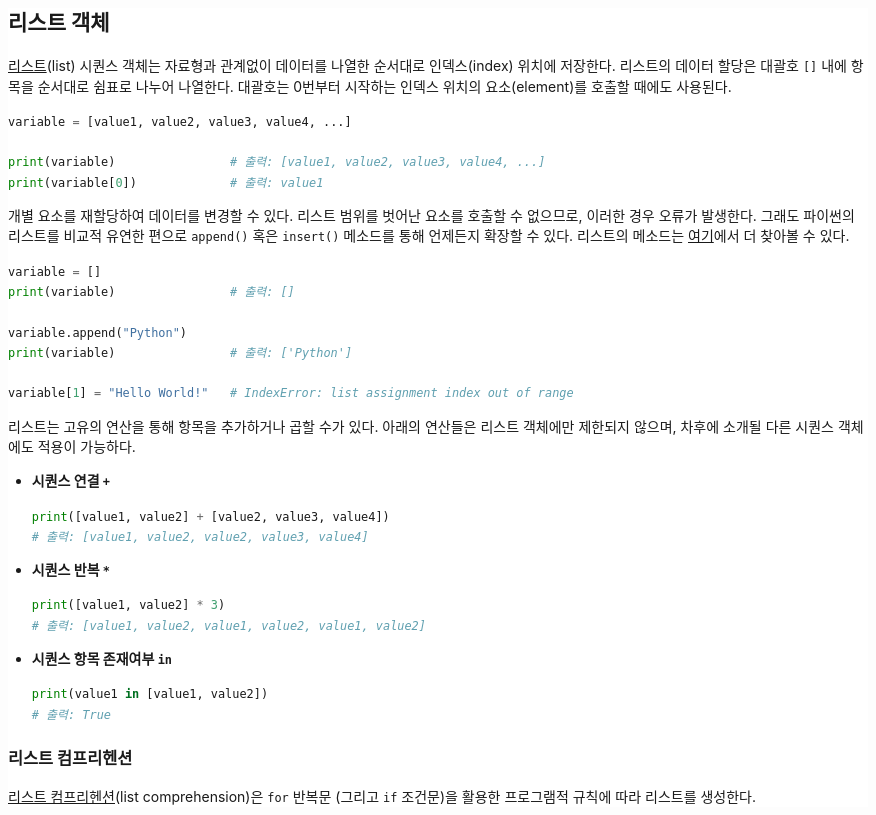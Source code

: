 ## 리스트 객체
[리스트](https://docs.python.org/3/library/stdtypes.html#lists)(list) 시퀀스 객체는 자료형과 관계없이 데이터를 나열한 순서대로 인덱스(index) 위치에 저장한다. 리스트의 데이터 할당은 대괄호 `[]` 내에 항목을 순서대로 쉼표로 나누어 나열한다. 대괄호는 0번부터 시작하는 인덱스 위치의 요소(element)를 호출할 때에도 사용된다.

```python
variable = [value1, value2, value3, value4, ...]

print(variable)                # 출력: [value1, value2, value3, value4, ...]
print(variable[0])             # 출력: value1
```

개별 요소를 재할당하여 데이터를 변경할 수 있다. 리스트 범위를 벗어난 요소를 호출할 수 없으므로, 이러한 경우 오류가 발생한다. 그래도 파이썬의 리스트를 비교적 유연한 편으로 `append()` 혹은 `insert()` 메소드를 통해 언제든지 확장할 수 있다. 리스트의 메소드는 [여기](https://docs.python.org/3/tutorial/datastructures.html#more-on-lists)에서 더 찾아볼 수 있다.

```python
variable = []
print(variable)                # 출력: []

variable.append("Python")
print(variable)                # 출력: ['Python']

variable[1] = "Hello World!"   # IndexError: list assignment index out of range
```

리스트는 고유의 연산을 통해 항목을 추가하거나 곱할 수가 있다. 아래의 연산들은 리스트 객체에만 제한되지 않으며, 차후에 소개될 다른 시퀀스 객체에도 적용이 가능하다.

* **시퀀스 연결 `+`**

    ```python
  print([value1, value2] + [value2, value3, value4])
  # 출력: [value1, value2, value2, value3, value4]
    ```

* **시퀀스 반복 `*`**

    ```python
  print([value1, value2] * 3)
  # 출력: [value1, value2, value1, value2, value1, value2]
    ```

* **시퀀스 항목 존재여부 `in`**

    ```python
  print(value1 in [value1, value2])
  # 출력: True
    ```

### 리스트 컴프리헨션
[리스트 컴프리헨션](https://docs.python.org/3/tutorial/datastructures.html#list-comprehensions)(list comprehension)은 `for` 반복문 (그리고 `if` 조건문)을 활용한 프로그램적 규칙에 따라 리스트를 생성한다.
